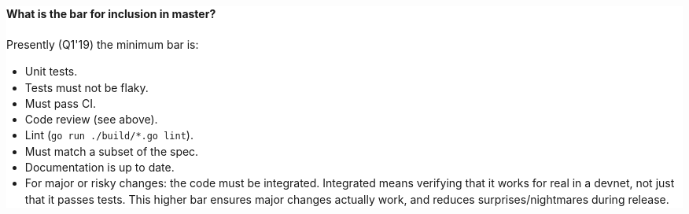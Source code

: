 #### What is the bar for inclusion in master?

Presently (Q1'19) the minimum bar is:
* Unit tests.
* Tests must not be flaky.
* Must pass CI.
* Code review (see above).
* Lint (`go run ./build/*.go lint`).
* Must match a subset of the spec.
* Documentation is up to date.
* For major or risky changes: the code must be integrated. 
Integrated means verifying that it works for real in a devnet, not just that it passes tests.
This higher bar ensures major changes actually work, and reduces surprises/nightmares during release.

